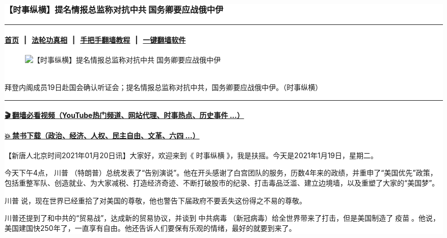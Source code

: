 ### 【时事纵横】提名情报总监称对抗中共 国务卿要应战俄中伊
------------------------

#### [首页](https://github.com/gfw-breaker/banned-news3/blob/master/README.md) &nbsp;&nbsp;|&nbsp;&nbsp; [法轮功真相](https://github.com/begood0513/basic/blob/master/README.md)  &nbsp;&nbsp;|&nbsp;&nbsp; [手把手翻墙教程](https://github.com/gfw-breaker/guides/wiki)  &nbsp;&nbsp;|&nbsp;&nbsp; [一键翻墙软件](https://github.com/gfw-breaker/nogfw/blob/master/README.md)  



<div><div class="featured_image">
 <figure>
  <img alt="【时事纵横】提名情报总监称对抗中共 国务卿要应战俄中伊" src="https://i.ntdtv.com/assets/uploads/2021/01/maxresdefault-56-800x450.jpg"/>
 </figure><br/>
 <span class="caption">
  拜登内阁成员19日赴国会确认听证会；提名情报总监称对抗中共，国务卿要应战俄中伊。（时事纵横）
 </span>
</div>
</div><hr/>

#### [ 🎬  翻墙必看视频（YouTube热门频道、网站代理、时事热点、历史事件 ...）](https://github.com/gfw-breaker/links/blob/master/banned.md)

#### [ 💥  禁书下载（政治、经济、人权、民主自由、文革、六四 ...）](https://github.com/gfw-breaker/books/blob/master/README.md)

<div><div class="post_content" itemprop="articleBody">
 <p>
  【新唐人北京时间2021年01月20日讯】大家好，欢迎来到《
  <ok href="https://www.ntdtv.com/gb/时事纵横.htm">
   时事纵横
  </ok>
  》，我是扶摇。今天是2021年1月19日，星期二。
 </p>
 <div class="video_fit_container">
 </div>
 <p>
  今天下午4点，
  <ok href="https://www.ntdtv.com/gb/川普.htm">
   川普
  </ok>
  （特朗普）总统发表了“告别演说”。他在开头感谢了白宫团队的服务，历数4年来的政绩，并重申了“美国优先”政策，包括重整军队、创造就业、为大家减税、打造经济奇迹、不断打破股市的纪录、打击毒品泛滥、建立边境墙，以及重塑了大家的“美国梦”。
 </p>
 <p>
  <ok href="https://www.ntdtv.com/gb/川普.htm">
   川普
  </ok>
  说，现在世界已经重拾了对美国的尊敬，他也警告下届政府不要丢失这份得之不易的尊敬。
 </p>
 <p>
  川普还提到了和中共的“贸易战”，达成新的贸易协议，并谈到
  <ok href="https://www.ntdtv.com/gb/中共病毒.htm">
   中共病毒
  </ok>
  （新冠病毒）给全世界带来了打击，但是美国制造了
  <ok href="https://www.ntdtv.com/gb/疫苗.htm">
   疫苗
  </ok>
  。他说，美国建国快250年了，一直享有自由。他还告诉人们要保有乐观的情绪，最好的就要到来了。
 </p>
 <p>